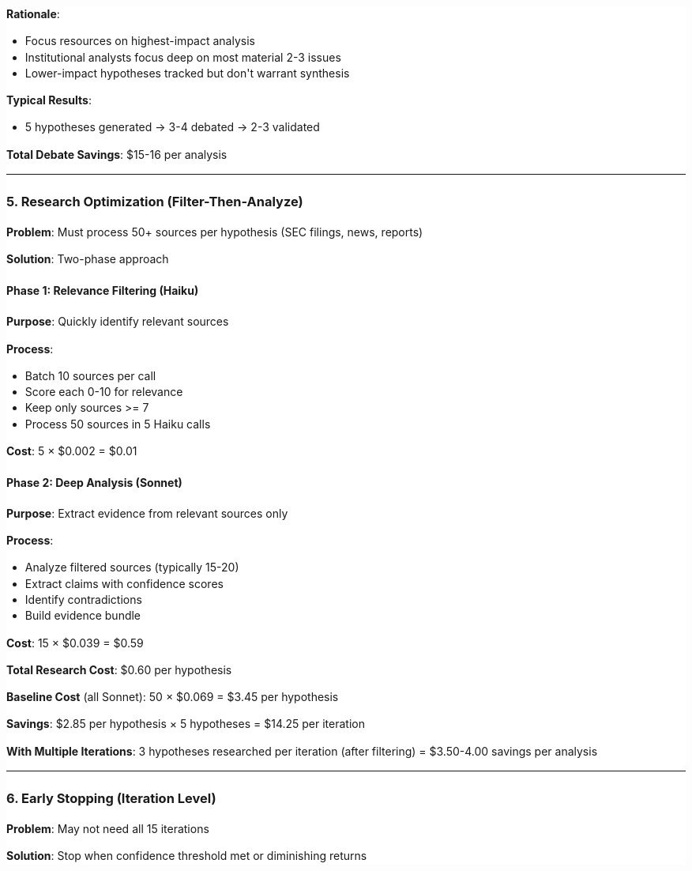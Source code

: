 **Rationale**:
- Focus resources on highest-impact analysis
- Institutional analysts focus deep on most material 2-3 issues
- Lower-impact hypotheses tracked but don't warrant synthesis

**Typical Results**:
- 5 hypotheses generated → 3-4 debated → 2-3 validated

**Total Debate Savings**: $15-16 per analysis

---

### 5. Research Optimization (Filter-Then-Analyze)

**Problem**: Must process 50+ sources per hypothesis (SEC filings, news, reports)

**Solution**: Two-phase approach

#### Phase 1: Relevance Filtering (Haiku)

**Purpose**: Quickly identify relevant sources

**Process**:
- Batch 10 sources per call
- Score each 0-10 for relevance
- Keep only sources >= 7
- Process 50 sources in 5 Haiku calls

**Cost**: 5 × $0.002 = $0.01

#### Phase 2: Deep Analysis (Sonnet)

**Purpose**: Extract evidence from relevant sources only

**Process**:
- Analyze filtered sources (typically 15-20)
- Extract claims with confidence scores
- Identify contradictions
- Build evidence bundle

**Cost**: 15 × $0.039 = $0.59

**Total Research Cost**: $0.60 per hypothesis

**Baseline Cost** (all Sonnet): 50 × $0.069 = $3.45 per hypothesis

**Savings**: $2.85 per hypothesis × 5 hypotheses = $14.25 per iteration

**With Multiple Iterations**: 3 hypotheses researched per iteration (after filtering) = $3.50-4.00 savings per analysis

---

### 6. Early Stopping (Iteration Level)

**Problem**: May not need all 15 iterations

**Solution**: Stop when confidence threshold met or diminishing returns
